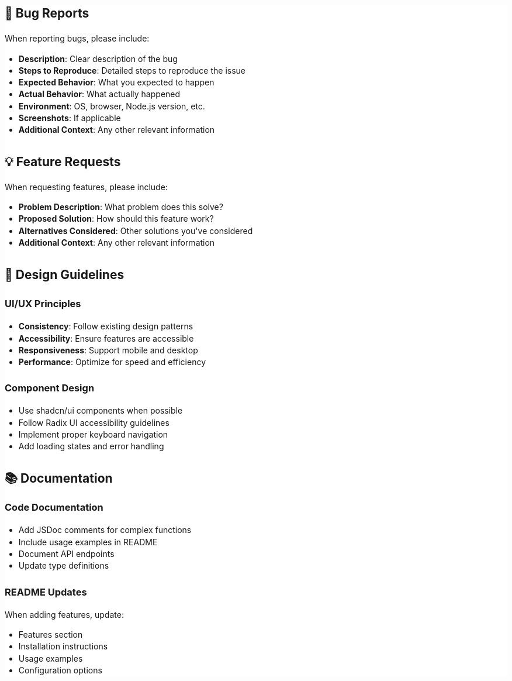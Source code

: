 ## 🐛 Bug Reports

When reporting bugs, please include:

- **Description**: Clear description of the bug
- **Steps to Reproduce**: Detailed steps to reproduce the issue
- **Expected Behavior**: What you expected to happen
- **Actual Behavior**: What actually happened
- **Environment**: OS, browser, Node.js version, etc.
- **Screenshots**: If applicable
- **Additional Context**: Any other relevant information

## 💡 Feature Requests

When requesting features, please include:

- **Problem Description**: What problem does this solve?
- **Proposed Solution**: How should this feature work?
- **Alternatives Considered**: Other solutions you've considered
- **Additional Context**: Any other relevant information

## 🎨 Design Guidelines

### UI/UX Principles

- **Consistency**: Follow existing design patterns
- **Accessibility**: Ensure features are accessible
- **Responsiveness**: Support mobile and desktop
- **Performance**: Optimize for speed and efficiency

### Component Design

- Use shadcn/ui components when possible
- Follow Radix UI accessibility guidelines
- Implement proper keyboard navigation
- Add loading states and error handling

## 📚 Documentation

### Code Documentation

- Add JSDoc comments for complex functions
- Include usage examples in README
- Document API endpoints
- Update type definitions

### README Updates

When adding features, update:
- Features section
- Installation instructions
- Usage examples
- Configuration options
